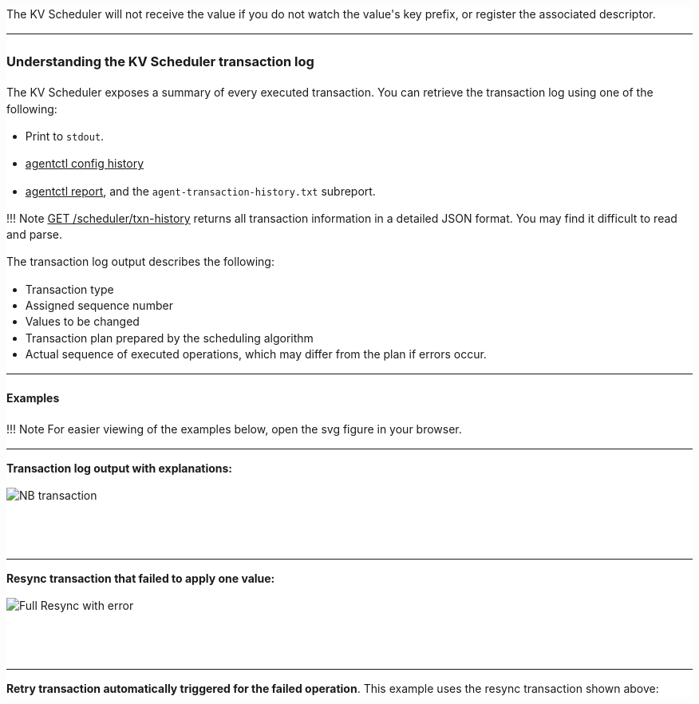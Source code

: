 The KV Scheduler will not receive the value if you do not watch the value's key prefix, or register the associated descriptor.

---

### Understanding the KV Scheduler transaction log

The KV Scheduler exposes a summary of every executed transaction. You can retrieve the transaction log using one of the following:

* Print to `stdout`.

* [agentctl config history](../user-guide/agentctl.md#config-history)

* [agentctl report](../user-guide/agentctl.md#report), and the `agent-transaction-history.txt` subreport.

!!! Note
    [GET /scheduler/txn-history](../api/api-kvs.md#transaction-history) returns all transaction information in a detailed JSON format. You may find it difficult to read and parse.

The transaction log output describes the following:

- Transaction type
- Assigned sequence number
- Values to be changed
- Transaction plan prepared by the scheduling algorithm
- Actual sequence of executed operations, which may differ from the plan if errors occur.

---

#### Examples

!!! Note
    For easier viewing of the examples below, open the svg figure in your browser.  

---

**Transaction log output with explanations:**

![NB transaction][txn-update-img]

<br>
</br>

---


**Resync transaction that failed to apply one value:**

![Full Resync with error][resync-with-error-img]

<br>
</br>

---

**Retry transaction automatically triggered for the failed operation**. This example uses the resync transaction shown above:


[crud-verification]: kvs-troubleshooting.md#crud-verification-mode
[debug-logs]: kvs-troubleshooting.md#debugging
[debug-plugin-lookup]: kvs-troubleshooting.md#how-to-debug-agent-plugin-lookup
[derived-if-img]: ../img/developer-guide/derived-interface-ip.svg
[descriptor-adapter]: ../developer-guide/kvdescriptor.md#descriptor-adapter
[descriptor-skeleton]: ../developer-guide/kvdescriptor.md#descriptor-skeletons
[errors-go-file]: https://github.com/ligato/vpp-agent/blob/master/plugins/kvscheduler/api/errors.go
[graph-dump-img]: ../img/developer-guide/graph-dump.png
[graph-refresh]: ../img/developer-guide/graph-refresh.svg
[graph-refresh-code]: https://github.com/ligato/vpp-agent/blob/master/plugins/kvscheduler/refresh.go
[graph-visualization-img]: ../img/developer-guide/graph-visualization.svg
[graph-walk]: kvs-troubleshooting.md#understanding-the-graph-walk-advanced
[graph-wal-img]: ../img/developer-guide/graph-walk.svg
[how-to-descriptors]: kvs-troubleshooting.md#how-to-list-registered-descriptors-and-watched-key-prefixes
[how-to-graph]: kvs-troubleshooting.md#how-to-visualize-the-graph
[logs-conf-file]: https://github.com/ligato/cn-infra/blob/master/logging/logmanager/logs.conf
[logmanager-readme]: ../plugins/infra-plugins.md#log-manager
[plugin-interface]: https://github.com/ligato/cn-infra/blob/425b8dd352626b88fb36713d7589ac9fc678bdb7/infra/infra.go#L8-L16
[refresh-go-file]: https://github.com/ligato/vpp-agent/blob/master/plugins/kvscheduler/refresh.go
[rest-plugin]: ../plugins/connection-plugins.md#rest-plugin
[rest-kv-system]: ../developer-guide/kvscheduler.md#rest-api
[resync]: ../developer-guide/kvscheduler.md#resync
[resync-with-error-img]: ../img/developer-guide/resync-with-error.png
[retry-txn-img]: ../img/developer-guide/retry-txn.png
[txn-update-img]: ../img/developer-guide/txn-update.png
[understand-transaction-logs]: kvs-troubleshooting.md#understanding-the-kv-scheduler-transaction-log
[verification-error]: https://github.com/ligato/vpp-agent/blob/de1a2254298d61c5712b8e4d6a4b24648b229f04/plugins/kvscheduler/api/errors.go#L162-L213